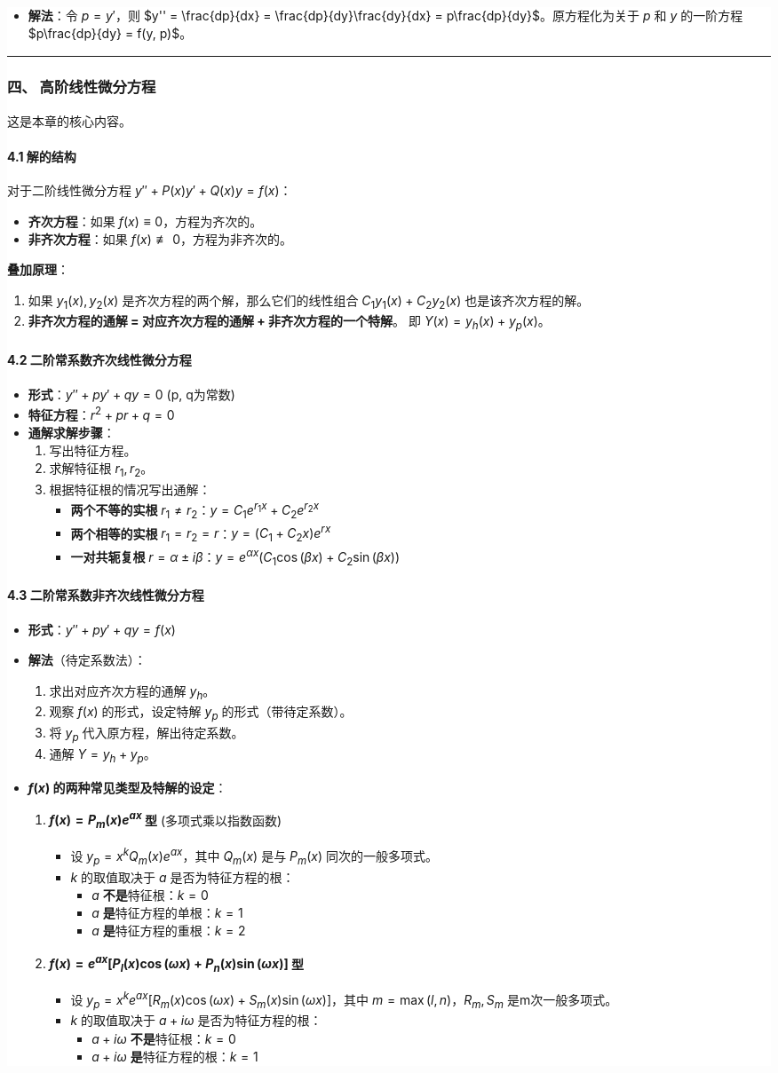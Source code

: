 - **解法**：令 $p = y'$，则 $y'' = \frac{dp}{dx} = \frac{dp}{dy}\frac{dy}{dx} = p\frac{dp}{dy}$。原方程化为关于 $p$ 和 $y$ 的一阶方程 $p\frac{dp}{dy} = f(y, p)$。

---

### 四、 高阶线性微分方程

这是本章的核心内容。

#### 4.1 解的结构

对于二阶线性微分方程 $y'' + P(x)y' + Q(x)y = f(x)$：

- **齐次方程**：如果 $f(x) \equiv 0$，方程为齐次的。
- **非齐次方程**：如果 $f(x) \not\equiv 0$，方程为非齐次的。

**叠加原理**：
1.  如果 $y_1(x), y_2(x)$ 是齐次方程的两个解，那么它们的线性组合 $C_1y_1(x)+C_2y_2(x)$ 也是该齐次方程的解。
2.  **非齐次方程的通解 = 对应齐次方程的通解 + 非齐次方程的一个特解**。
    即 $Y(x) = y_h(x) + y_p(x)$。

#### 4.2 二阶常系数齐次线性微分方程

- **形式**：$y'' + py' + qy = 0$ (p, q为常数)
- **特征方程**：$r^2 + pr + q = 0$
- **通解求解步骤**：
    1.  写出特征方程。
    2.  求解特征根 $r_1, r_2$。
    3.  根据特征根的情况写出通解：
        -   **两个不等的实根** $r_1 \neq r_2$：$y = C_1e^{r_1x} + C_2e^{r_2x}$
        -   **两个相等的实根** $r_1 = r_2 = r$：$y = (C_1 + C_2x)e^{rx}$
        -   **一对共轭复根** $r = \alpha \pm i\beta$：$y = e^{\alpha x}(C_1\cos(\beta x) + C_2\sin(\beta x))$

#### 4.3 二阶常系数非齐次线性微分方程

- **形式**：$y'' + py' + qy = f(x)$
- **解法**（待定系数法）：
    1.  求出对应齐次方程的通解 $y_h$。
    2.  观察 $f(x)$ 的形式，设定特解 $y_p$ 的形式（带待定系数）。
    3.  将 $y_p$ 代入原方程，解出待定系数。
    4.  通解 $Y = y_h + y_p$。

- **$f(x)$ 的两种常见类型及特解的设定**：

    1.  **$f(x) = P_m(x)e^{ax}$ 型** (多项式乘以指数函数)
        -   设 $y_p = x^k Q_m(x)e^{ax}$，其中 $Q_m(x)$ 是与 $P_m(x)$ 同次的一般多项式。
        -   $k$ 的取值取决于 $a$ 是否为特征方程的根：
            -   $a$ **不是**特征根：$k=0$
            -   $a$ **是**特征方程的单根：$k=1$
            -   $a$ **是**特征方程的重根：$k=2$

    2.  **$f(x) = e^{ax}[P_l(x)\cos(\omega x) + P_n(x)\sin(\omega x)]$ 型**
        -   设 $y_p = x^k e^{ax}[R_m(x)\cos(\omega x) + S_m(x)\sin(\omega x)]$，其中 $m = \max(l, n)$，$R_m, S_m$ 是m次一般多项式。
        -   $k$ 的取值取决于 $a+i\omega$ 是否为特征方程的根：
            -   $a+i\omega$ **不是**特征根：$k=0$
            -   $a+i\omega$ **是**特征方程的根：$k=1$
